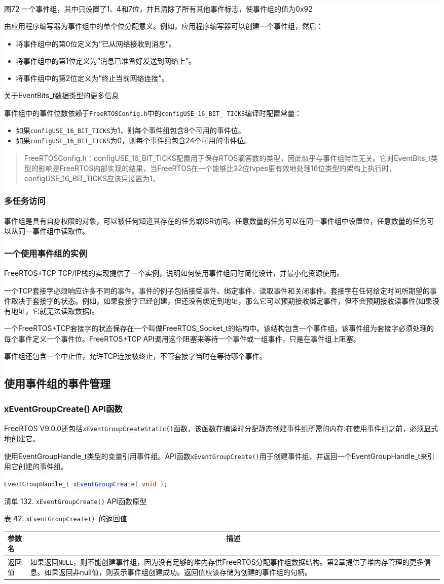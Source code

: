 图72 一个事件组，其中只设置了1、4和7位，并且清除了所有其他事件标志，使事件组的值为0x92

由应用程序编写器为事件组中的单个位分配意义。例如，应用程序编写器可以创建一个事件组，然后：

- 将事件组中的第0位定义为“已从网络接收到消息”。
- 将事件组中的第1位定义为“消息已准备好发送到网络上”。

- 将事件组中的第2位定义为“终止当前网络连接”。

关于EventBits_t数据类型的更多信息

事件组中的事件位数依赖于`FreeRTOSConfig.h`中的`configUSE_16_BIT_ TICKS`编译时配置常量：

- 如果`configUSE_16_BIT_TICKS`为1，则每个事件组包含8个可用的事件位。
- 如果`configUSE_16_BIT_TICKS`为0，则每个事件组包含24个可用的事件位。

> FreeRTOSConfig.h：configUSE_16_BIT_TICKS配置用于保存RTOS滴答数的类型，因此似乎与事件组特性无关。它对EventBits_t类型的影响是FreeRTOS内部实现的结果，当FreeRTOS在一个能够比32位tvpes更有效地处理16位类型的架构上执行时，configUSE_16_BIT_TICKS应该只设置为1。



### 多任务访问

事件组是具有自身权限的对象，可以被任何知道其存在的任务或ISR访问。任意数量的任务可以在同一事件组中设置位，任意数量的任务可以从同一事件组中读取位。



### 一个使用事件组的实例

FreeRTOS+TCP TCP/IP栈的实现提供了一个实例，说明如何使用事件组同时简化设计，并最小化资源使用。

一个TCP套接字必须响应许多不同的事件。事件的例子包括接受事件、绑定事件、读取事件和关闭事件。套接字在任何给定时间所期望的事件取决于套接字的状态。例如，如果套接字已经创建，但还没有绑定到地址，那么它可以预期接收绑定事件，但不会预期接收读事件(如果没有地址，它就无法读取数据)。

一个FreeRTOS+TCP套接字的状态保存在一个叫做FreeRTOS_Socket_t的结构中。该结构包含一个事件组，该事件组为套接字必须处理的每个事件定义一个事件位。FreeRTOS+TCP API调用这个阻塞来等待一个事件或一组事件，只是在事件组上阻塞。

事件组还包含一个中止位，允许TCP连接被终止，不管套接字当时在等待哪个事件。



## 使用事件组的事件管理

### xEventGroupCreate() API函数

FreeRTOS V9.0.0还包括`xEventGroupCreateStatic()`函数，该函数在编译时分配静态创建事件组所需的内存:在使用事件组之前，必须显式地创建它。

使用EventGroupHandle_t类型的变量引用事件组。API函数`xEventGroupCreate()`用于创建事件组，并返回一个EventGroupHandle_t来引用它创建的事件组。

```groovy
EventGroupHandle_t xEventGroupCreate( void );
```

清单 132.  `xEventGroupCreate()` API函数原型

表 42. `xEventGroupCreate() `的返回值

| 参数名 | 描述                                                         |
| :----- | ------------------------------------------------------------ |
| 返回值 | 如果返回`NULL`，则不能创建事件组，因为没有足够的堆内存供FreeRTOS分配事件组数据结构。第2章提供了堆内存管理的更多信息。如果返回非null值，则表示事件组创建成功。返回值应该存储为创建的事件组的句柄。 |

